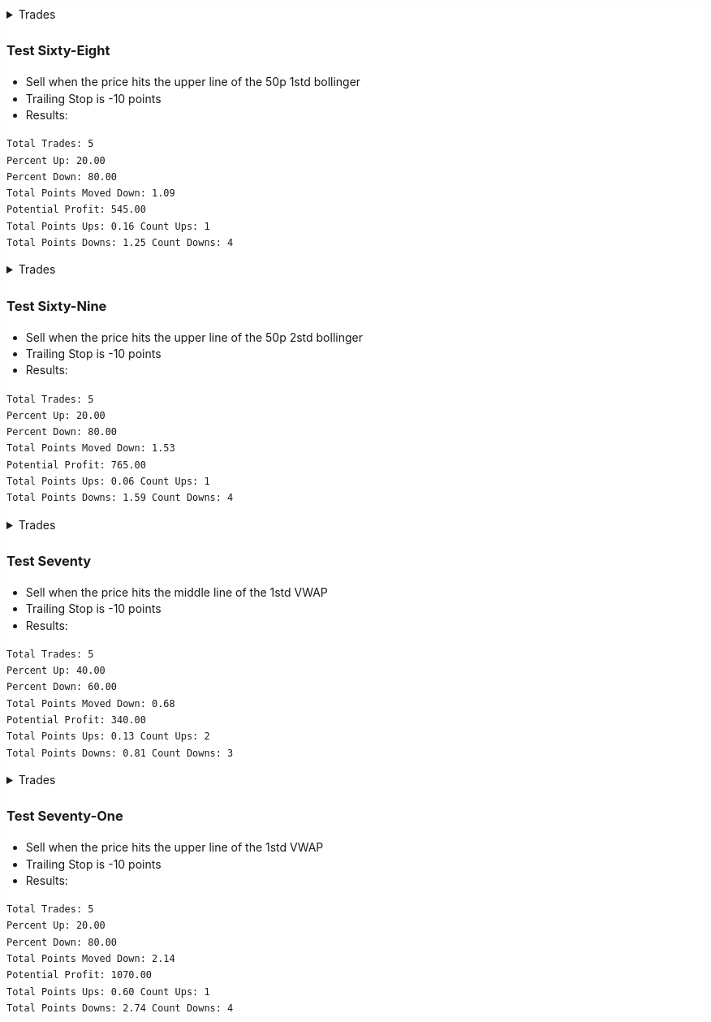 
<details><summary>Trades</summary></details>

### Test Sixty-Eight
* Sell when the price hits the upper line of the 50p 1std bollinger
* Trailing Stop is -10 points
* Results:
```
Total Trades: 5
Percent Up: 20.00
Percent Down: 80.00
Total Points Moved Down: 1.09
Potential Profit: 545.00
Total Points Ups: 0.16 Count Ups: 1
Total Points Downs: 1.25 Count Downs: 4
```

<details><summary>Trades</summary></details>

### Test Sixty-Nine
* Sell when the price hits the upper line of the 50p 2std bollinger
* Trailing Stop is -10 points
* Results:
```
Total Trades: 5
Percent Up: 20.00
Percent Down: 80.00
Total Points Moved Down: 1.53
Potential Profit: 765.00
Total Points Ups: 0.06 Count Ups: 1
Total Points Downs: 1.59 Count Downs: 4
```

<details><summary>Trades</summary></details>

### Test Seventy
* Sell when the price hits the middle line of the 1std VWAP
* Trailing Stop is -10 points
* Results:
```
Total Trades: 5
Percent Up: 40.00
Percent Down: 60.00
Total Points Moved Down: 0.68
Potential Profit: 340.00
Total Points Ups: 0.13 Count Ups: 2
Total Points Downs: 0.81 Count Downs: 3
```

<details><summary>Trades</summary></details>

### Test Seventy-One
* Sell when the price hits the upper line of the 1std VWAP
* Trailing Stop is -10 points
* Results:
```
Total Trades: 5
Percent Up: 20.00
Percent Down: 80.00
Total Points Moved Down: 2.14
Potential Profit: 1070.00
Total Points Ups: 0.60 Count Ups: 1
Total Points Downs: 2.74 Count Downs: 4
```

